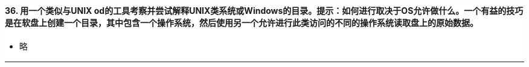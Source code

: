 #### 36. 用一个类似与UNIX od的工具考察并尝试解释UNIX类系统或Windows的目录。提示：如何进行取决于OS允许做什么。一个有益的技巧是在软盘上创建一个目录，其中包含一个操作系统，然后使用另一个允许进行此类访问的不同的操作系统读取盘上的原始数据。
* 略

---





